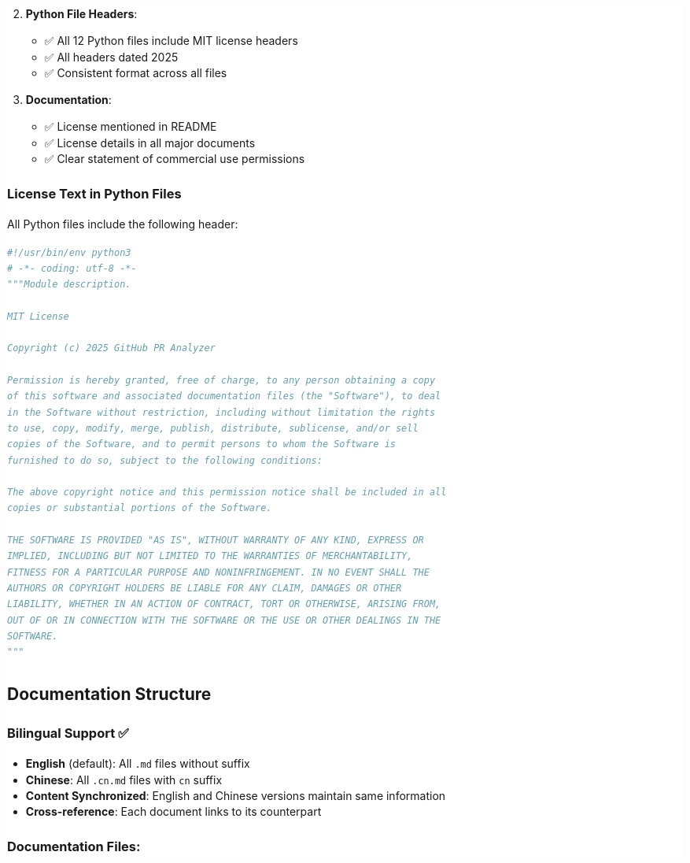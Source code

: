2. **Python File Headers**: 
   - ✅ All 12 Python files include MIT license headers
   - ✅ All headers dated 2025
   - ✅ Consistent format across all files

3. **Documentation**:
   - ✅ License mentioned in README
   - ✅ License details in all major documents
   - ✅ Clear statement of commercial use permissions

### License Text in Python Files

All Python files include the following header:
```python
#!/usr/bin/env python3
# -*- coding: utf-8 -*-
"""Module description.

MIT License

Copyright (c) 2025 GitHub PR Analyzer

Permission is hereby granted, free of charge, to any person obtaining a copy
of this software and associated documentation files (the "Software"), to deal
in the Software without restriction, including without limitation the rights
to use, copy, modify, merge, publish, distribute, sublicense, and/or sell
copies of the Software, and to permit persons to whom the Software is
furnished to do so, subject to the following conditions:

The above copyright notice and this permission notice shall be included in all
copies or substantial portions of the Software.

THE SOFTWARE IS PROVIDED "AS IS", WITHOUT WARRANTY OF ANY KIND, EXPRESS OR
IMPLIED, INCLUDING BUT NOT LIMITED TO THE WARRANTIES OF MERCHANTABILITY,
FITNESS FOR A PARTICULAR PURPOSE AND NONINFRINGEMENT. IN NO EVENT SHALL THE
AUTHORS OR COPYRIGHT HOLDERS BE LIABLE FOR ANY CLAIM, DAMAGES OR OTHER
LIABILITY, WHETHER IN AN ACTION OF CONTRACT, TORT OR OTHERWISE, ARISING FROM,
OUT OF OR IN CONNECTION WITH THE SOFTWARE OR THE USE OR OTHER DEALINGS IN THE
SOFTWARE.
"""
```

## Documentation Structure

### Bilingual Support ✅

- **English** (default): All `.md` files without suffix
- **Chinese**: All `.cn.md` files with `cn` suffix
- **Content Synchronized**: English and Chinese versions maintain same information
- **Cross-reference**: Each document links to its counterpart

### Documentation Files:
